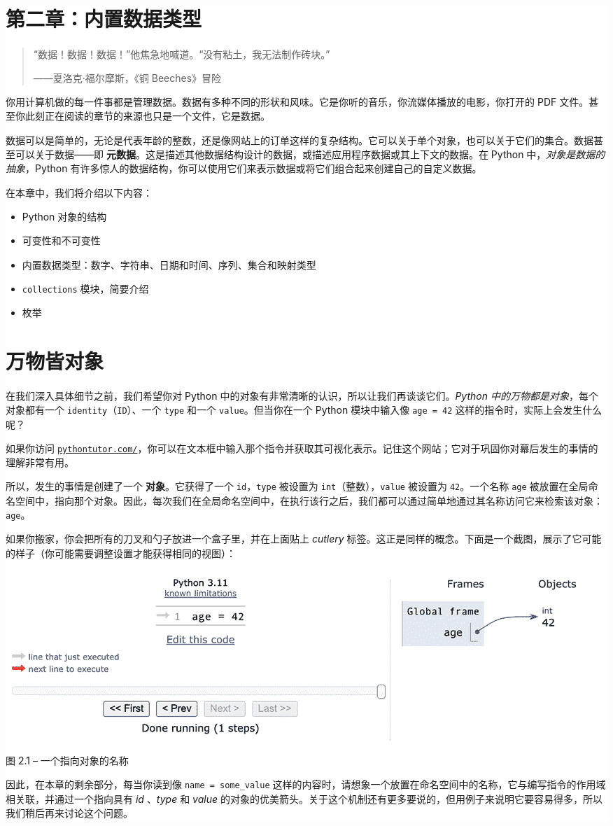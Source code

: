 

# 第二章：内置数据类型

> “数据！数据！数据！”他焦急地喊道。“没有粘土，我无法制作砖块。”
> 
> ——夏洛克·福尔摩斯，《铜 Beeches》冒险

你用计算机做的每一件事都是管理数据。数据有多种不同的形状和风味。它是你听的音乐，你流媒体播放的电影，你打开的 PDF 文件。甚至你此刻正在阅读的章节的来源也只是一个文件，它是数据。

数据可以是简单的，无论是代表年龄的整数，还是像网站上的订单这样的复杂结构。它可以关于单个对象，也可以关于它们的集合。数据甚至可以关于数据——即 **元数据**。这是描述其他数据结构设计的数据，或描述应用程序数据或其上下文的数据。在 Python 中，*对象是数据的抽象*，Python 有许多惊人的数据结构，你可以使用它们来表示数据或将它们组合起来创建自己的自定义数据。

在本章中，我们将介绍以下内容：

+   Python 对象的结构

+   可变性和不可变性

+   内置数据类型：数字、字符串、日期和时间、序列、集合和映射类型

+   `collections` 模块，简要介绍

+   枚举

# 万物皆对象

在我们深入具体细节之前，我们希望你对 Python 中的对象有非常清晰的认识，所以让我们再谈谈它们。*Python 中的万物都是对象*，每个对象都有一个 `identity`（`ID`）、一个 `type` 和一个 `value`。但当你在一个 Python 模块中输入像 `age = 42` 这样的指令时，实际上会发生什么呢？

如果你访问 [`pythontutor.com/`](https://pythontutor.com/)，你可以在文本框中输入那个指令并获取其可视化表示。记住这个网站；它对于巩固你对幕后发生的事情的理解非常有用。

所以，发生的事情是创建了一个 **对象**。它获得了一个 `id`，`type` 被设置为 `int`（整数），`value` 被设置为 `42`。一个名称 `age` 被放置在全局命名空间中，指向那个对象。因此，每次我们在全局命名空间中，在执行该行之后，我们都可以通过简单地通过其名称访问它来检索该对象：`age`。

如果你搬家，你会把所有的刀叉和勺子放进一个盒子里，并在上面贴上 *cutlery* 标签。这正是同样的概念。下面是一个截图，展示了它可能的样子（你可能需要调整设置才能获得相同的视图）：

![img](img/B30996_02_01.png)

图 2.1 – 一个指向对象的名称

因此，在本章的剩余部分，每当你读到像 `name = some_value` 这样的内容时，请想象一个放置在命名空间中的名称，它与编写指令的作用域相关联，并通过一个指向具有 *id* 、*type* 和 *value* 的对象的优美箭头。关于这个机制还有更多要说的，但用例子来说明它要容易得多，所以我们稍后再来讨论这个问题。
